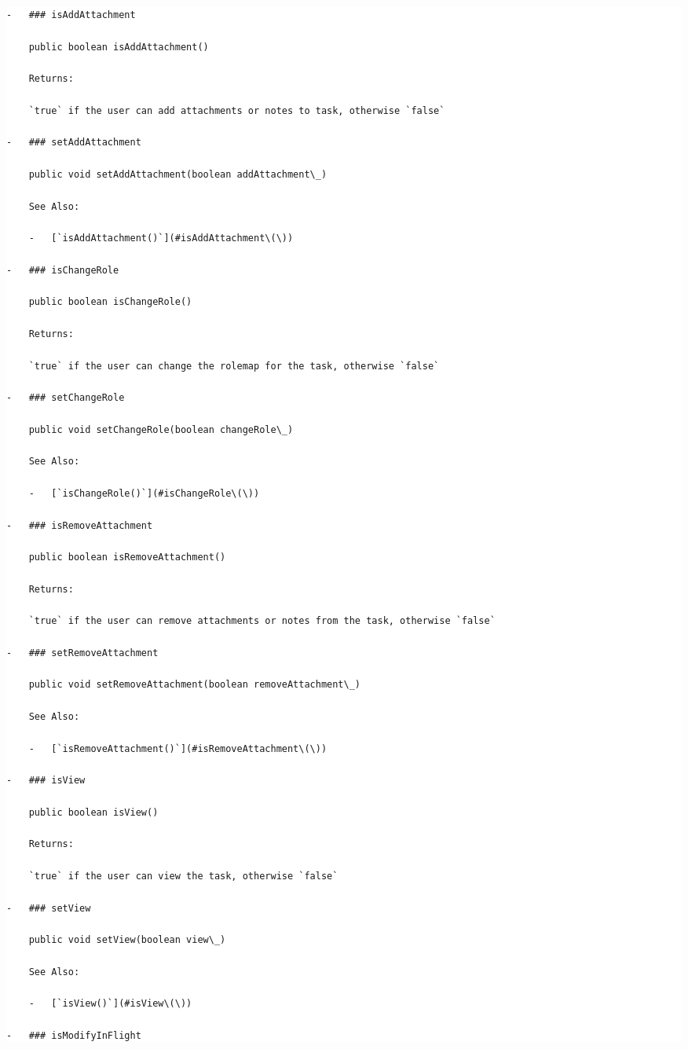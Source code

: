     -   ### isAddAttachment

        public boolean isAddAttachment()

        Returns:

        `true` if the user can add attachments or notes to task, otherwise `false`

    -   ### setAddAttachment

        public void setAddAttachment(boolean addAttachment\_)

        See Also:

        -   [`isAddAttachment()`](#isAddAttachment\(\))

    -   ### isChangeRole

        public boolean isChangeRole()

        Returns:

        `true` if the user can change the rolemap for the task, otherwise `false`

    -   ### setChangeRole

        public void setChangeRole(boolean changeRole\_)

        See Also:

        -   [`isChangeRole()`](#isChangeRole\(\))

    -   ### isRemoveAttachment

        public boolean isRemoveAttachment()

        Returns:

        `true` if the user can remove attachments or notes from the task, otherwise `false`

    -   ### setRemoveAttachment

        public void setRemoveAttachment(boolean removeAttachment\_)

        See Also:

        -   [`isRemoveAttachment()`](#isRemoveAttachment\(\))

    -   ### isView

        public boolean isView()

        Returns:

        `true` if the user can view the task, otherwise `false`

    -   ### setView

        public void setView(boolean view\_)

        See Also:

        -   [`isView()`](#isView\(\))

    -   ### isModifyInFlight
